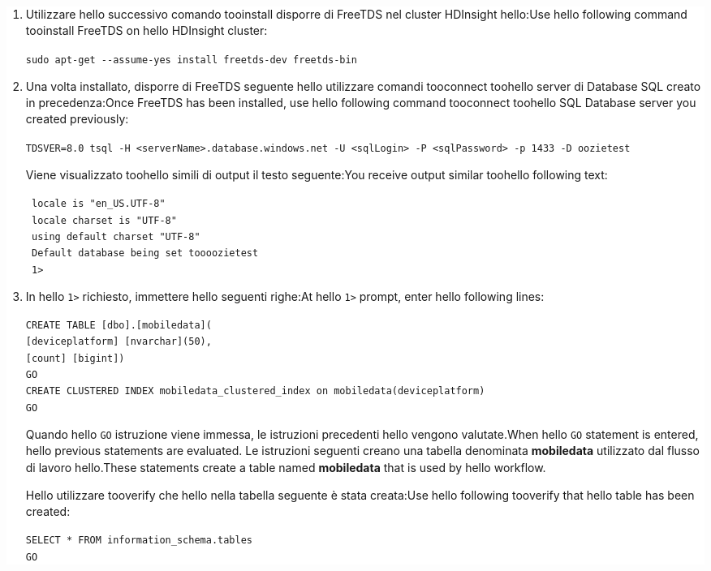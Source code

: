 
1. <span data-ttu-id="194b4-186">Utilizzare hello successivo comando tooinstall disporre di FreeTDS nel cluster HDInsight hello:</span><span class="sxs-lookup"><span data-stu-id="194b4-186">Use hello following command tooinstall FreeTDS on hello HDInsight cluster:</span></span>

    ```
    sudo apt-get --assume-yes install freetds-dev freetds-bin
    ```

2. <span data-ttu-id="194b4-187">Una volta installato, disporre di FreeTDS seguente hello utilizzare comandi tooconnect toohello server di Database SQL creato in precedenza:</span><span class="sxs-lookup"><span data-stu-id="194b4-187">Once FreeTDS has been installed, use hello following command tooconnect toohello SQL Database server you created previously:</span></span>

    ```
    TDSVER=8.0 tsql -H <serverName>.database.windows.net -U <sqlLogin> -P <sqlPassword> -p 1433 -D oozietest
    ```

    <span data-ttu-id="194b4-188">Viene visualizzato toohello simili di output il testo seguente:</span><span class="sxs-lookup"><span data-stu-id="194b4-188">You receive output similar toohello following text:</span></span>

        locale is "en_US.UTF-8"
        locale charset is "UTF-8"
        using default charset "UTF-8"
        Default database being set toooozietest
        1>

3. <span data-ttu-id="194b4-189">In hello `1>` richiesto, immettere hello seguenti righe:</span><span class="sxs-lookup"><span data-stu-id="194b4-189">At hello `1>` prompt, enter hello following lines:</span></span>

    ```
    CREATE TABLE [dbo].[mobiledata](
    [deviceplatform] [nvarchar](50),
    [count] [bigint])
    GO
    CREATE CLUSTERED INDEX mobiledata_clustered_index on mobiledata(deviceplatform)
    GO
    ```

    <span data-ttu-id="194b4-190">Quando hello `GO` istruzione viene immessa, le istruzioni precedenti hello vengono valutate.</span><span class="sxs-lookup"><span data-stu-id="194b4-190">When hello `GO` statement is entered, hello previous statements are evaluated.</span></span> <span data-ttu-id="194b4-191">Le istruzioni seguenti creano una tabella denominata **mobiledata** utilizzato dal flusso di lavoro hello.</span><span class="sxs-lookup"><span data-stu-id="194b4-191">These statements create a table named **mobiledata** that is used by hello workflow.</span></span>

    <span data-ttu-id="194b4-192">Hello utilizzare tooverify che hello nella tabella seguente è stata creata:</span><span class="sxs-lookup"><span data-stu-id="194b4-192">Use hello following tooverify that hello table has been created:</span></span>

    ```
    SELECT * FROM information_schema.tables
    GO
    ```


[hdinsight-cmdlets-download]: http://go.microsoft.com/fwlink/?LinkID=325563
[azure-data-factory-pig-hive]: ../data-factory/data-factory-data-transformation-activities.md
[hdinsight-oozie-coordinator-time]: hdinsight-use-oozie-coordinator-time.md
[hdinsight-versions]:  hdinsight-component-versioning.md
[hdinsight-storage]: hdinsight-use-blob-storage.md
[hdinsight-get-started]: hdinsight-get-started.md
[hdinsight-use-sqoop]: hdinsight-use-sqoop-mac-linux.md
[hdinsight-provision]: hdinsight-hadoop-provision-linux-clusters.md
[hdinsight-upload-data]: hdinsight-upload-data.md
[hdinsight-use-mapreduce]: hdinsight-use-mapreduce.md
[hdinsight-use-hive]: hdinsight-use-hive.md
[hdinsight-use-pig]: hdinsight-use-pig.md
[hdinsight-storage]: hdinsight-use-blob-storage.md
[hdinsight-get-started-emulator]: hdinsight-get-started-emulator.md
[hdinsight-develop-mapreduce]: hdinsight-develop-deploy-java-mapreduce-linux.md
[sqldatabase-create-configue]: sql-database-create-configure.md
[sqldatabase-get-started]: sql-database-get-started.md
[apache-hadoop]: http://hadoop.apache.org/
[apache-oozie-400]: http://oozie.apache.org/docs/4.0.0/
[apache-oozie-332]: http://oozie.apache.org/docs/3.3.2/
[powershell-download]: http://azure.microsoft.com/downloads/
[powershell-about-profiles]: http://go.microsoft.com/fwlink/?LinkID=113729
[powershell-install-configure]: /powershell/azureps-cmdlets-docs
[powershell-start]: http://technet.microsoft.com/library/hh847889.aspx
[powershell-script]: https://technet.microsoft.com/en-us/library/ee176961.aspx
[cindygross-hive-tables]: http://blogs.msdn.com/b/cindygross/archive/2013/02/06/hdinsight-hive-internal-and-external-tables-intro.aspx
[img-workflow-diagram]: ./media/hdinsight-use-oozie/HDI.UseOozie.Workflow.Diagram.png
[img-preparation-output]: ./media/hdinsight-use-oozie/HDI.UseOozie.Preparation.Output1.png
[img-runworkflow-output]: ./media/hdinsight-use-oozie/HDI.UseOozie.RunWF.Output.png
[technetwiki-hive-error]: http://social.technet.microsoft.com/wiki/contents/articles/23047.hdinsight-hive-error-unable-to-rename.aspx